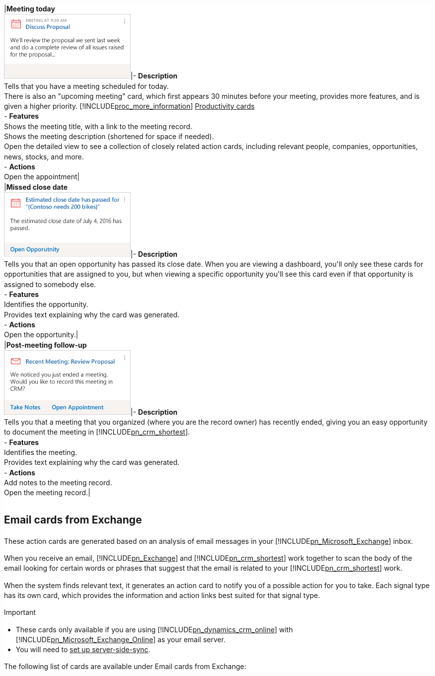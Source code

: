 |<a name="MeetingToday"></a>**Meeting today** <br />  ![Action card for meeting today](media/ActionCard_MeetingToday.png "Action card for meeting today")|- **Description**<br />     Tells that you have a meeting scheduled for today.<br />     There is also an "upcoming meeting" card, which first appears 30 minutes before your meeting, provides more features, and is given a higher priority. [!INCLUDE[proc_more_information](../includes/proc-more-information.md)] [Productivity cards](#ProductivityCards)<br />- **Features**<br />     Shows the meeting title, with a link to the meeting record.<br />     Shows the meeting description (shortened for space if needed).<br />     Open the detailed view to see a collection of closely related action cards, including relevant people, companies, opportunities, news, stocks, and more.<br />- **Actions**<br />     Open the appointment|  
|<a name="MissedCloseDate"></a>**Missed close date** <br />  ![Action card for missed close date](media/ActionCard_CloseDateMissed.png "Action card for missed close date")|- **Description**<br />     Tells you that an open opportunity has passed its close date. When you are viewing a dashboard, you'll only see these cards for opportunities that are assigned to you, but when viewing a specific opportunity you'll see this card even if that opportunity is assigned to somebody else.<br />- **Features**<br />     Identifies the opportunity.<br />     Provides text explaining why the card was generated.<br />- **Actions**<br />     Open the opportunity.|  
|<a name="PostMeetingFollowup"></a>**Post-meeting follow-up**<br/> ![Action card for recent meeting](media/ActionCard_RecentMeeting.png "Action card for recent meeting")|- **Description**<br />     Tells you that a meeting that you organized (where you are the record owner) has recently ended, giving you an easy opportunity to document the meeting in [!INCLUDE[pn_crm_shortest](../includes/pn-crm-shortest.md)].<br />- **Features**<br />     Identifies the meeting.<br />     Provides text explaining why the card was generated.<br />- **Actions**<br />     Add notes to the meeting record.<br />     Open the meeting record.|  
  
<a name="ExchangeCards"></a>   

## Email cards from Exchange  
 These action cards are generated based on an analysis of email messages in your [!INCLUDE[pn_Microsoft_Exchange](../includes/pn-microsoft-exchange.md)] inbox.  
  
 When you receive an email, [!INCLUDE[pn_Exchange](../includes/pn-exchange.md)] and [!INCLUDE[pn_crm_shortest](../includes/pn-crm-shortest.md)] work together to scan the body of the email looking for certain words or phrases that suggest that the email is related to your [!INCLUDE[pn_crm_shortest](../includes/pn-crm-shortest.md)] work.  
  
 When the system finds relevant text, it generates an action card  to notify you of a possible action for you to take. Each signal type has its own card, which provides the information and action links best suited for that signal type.

> [!IMPORTANT]
> - These cards only available if you are using [!INCLUDE[pn_dynamics_crm_online](../includes/pn-dynamics-crm-online.md)] with [!INCLUDE[pn_Microsoft_Exchange_Online](../includes/pn-microsoft-exchange-online.md)] as your email server. 
> - You will need to [set up server-side-sync](../admin/set-up-server-side-synchronization-of-email-appointments-contacts-and-tasks.md).

The following list of cards are available under Email cards from Exchange:

<style type="text/css">
.tg td{width:40%;padding:10px 5px;border-style:None;border-width:1px;overflow:hidden;word-break:normal;}
</style>
